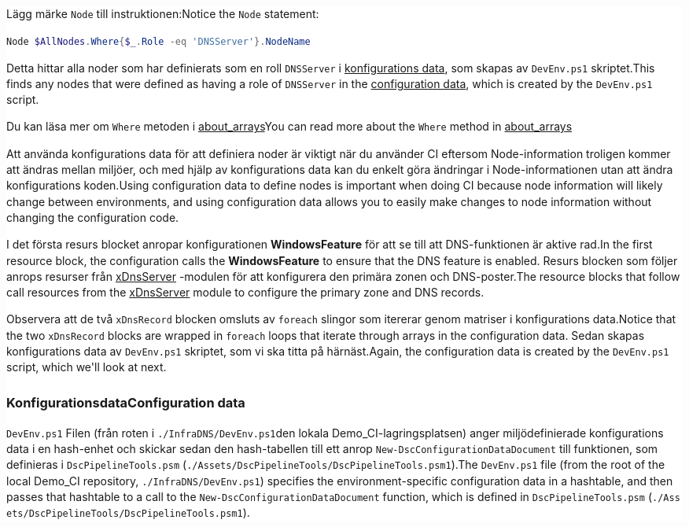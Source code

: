 <span data-ttu-id="04f9e-157">Lägg märke `Node` till instruktionen:</span><span class="sxs-lookup"><span data-stu-id="04f9e-157">Notice the `Node` statement:</span></span>

```powershell
Node $AllNodes.Where{$_.Role -eq 'DNSServer'}.NodeName
```

<span data-ttu-id="04f9e-158">Detta hittar alla noder som har definierats som en roll `DNSServer` i [konfigurations data](../configurations/configData.md), som skapas av `DevEnv.ps1` skriptet.</span><span class="sxs-lookup"><span data-stu-id="04f9e-158">This finds any nodes that were defined as having a role of `DNSServer` in the [configuration data](../configurations/configData.md), which is created by the `DevEnv.ps1` script.</span></span>

<span data-ttu-id="04f9e-159">Du kan läsa mer om `Where` metoden i [about_arrays](/powershell/module/microsoft.powershell.core/about/about_arrays)</span><span class="sxs-lookup"><span data-stu-id="04f9e-159">You can read more about the `Where` method in [about_arrays](/powershell/module/microsoft.powershell.core/about/about_arrays)</span></span>

<span data-ttu-id="04f9e-160">Att använda konfigurations data för att definiera noder är viktigt när du använder CI eftersom Node-information troligen kommer att ändras mellan miljöer, och med hjälp av konfigurations data kan du enkelt göra ändringar i Node-informationen utan att ändra konfigurations koden.</span><span class="sxs-lookup"><span data-stu-id="04f9e-160">Using configuration data to define nodes is important when doing CI because node information will likely change between environments, and using configuration data allows you to easily make changes to node information without changing the configuration code.</span></span>

<span data-ttu-id="04f9e-161">I det första resurs blocket anropar konfigurationen **WindowsFeature** för att se till att DNS-funktionen är aktive rad.</span><span class="sxs-lookup"><span data-stu-id="04f9e-161">In the first resource block, the configuration calls the **WindowsFeature** to ensure that the DNS feature is enabled.</span></span>
<span data-ttu-id="04f9e-162">Resurs blocken som följer anrops resurser från [xDnsServer](https://github.com/PowerShell/xDnsServer) -modulen för att konfigurera den primära zonen och DNS-poster.</span><span class="sxs-lookup"><span data-stu-id="04f9e-162">The resource blocks that follow call resources from the [xDnsServer](https://github.com/PowerShell/xDnsServer) module to configure the primary zone and DNS records.</span></span>

<span data-ttu-id="04f9e-163">Observera att de två `xDnsRecord` blocken omsluts av `foreach` slingor som itererar genom matriser i konfigurations data.</span><span class="sxs-lookup"><span data-stu-id="04f9e-163">Notice that the two `xDnsRecord` blocks are wrapped in `foreach` loops that iterate through arrays in the configuration data.</span></span>
<span data-ttu-id="04f9e-164">Sedan skapas konfigurations data av `DevEnv.ps1` skriptet, som vi ska titta på härnäst.</span><span class="sxs-lookup"><span data-stu-id="04f9e-164">Again, the configuration data is created by the `DevEnv.ps1` script, which we'll look at next.</span></span>

### <a name="configuration-data"></a><span data-ttu-id="04f9e-165">Konfigurationsdata</span><span class="sxs-lookup"><span data-stu-id="04f9e-165">Configuration data</span></span>

<span data-ttu-id="04f9e-166">`DevEnv.ps1` Filen (från roten i `./InfraDNS/DevEnv.ps1`den lokala Demo_CI-lagringsplatsen) anger miljödefinierade konfigurations data i en hash-enhet och skickar sedan den hash-tabellen till ett anrop `New-DscConfigurationDataDocument` till funktionen, som definieras i `DscPipelineTools.psm` (`./Assets/DscPipelineTools/DscPipelineTools.psm1`).</span><span class="sxs-lookup"><span data-stu-id="04f9e-166">The `DevEnv.ps1` file (from the root of the local Demo_CI repository, `./InfraDNS/DevEnv.ps1`) specifies the environment-specific configuration data in a hashtable, and then passes that hashtable to a call to the `New-DscConfigurationDataDocument` function, which is defined in `DscPipelineTools.psm` (`./Assets/DscPipelineTools/DscPipelineTools.psm1`).</span></span>
